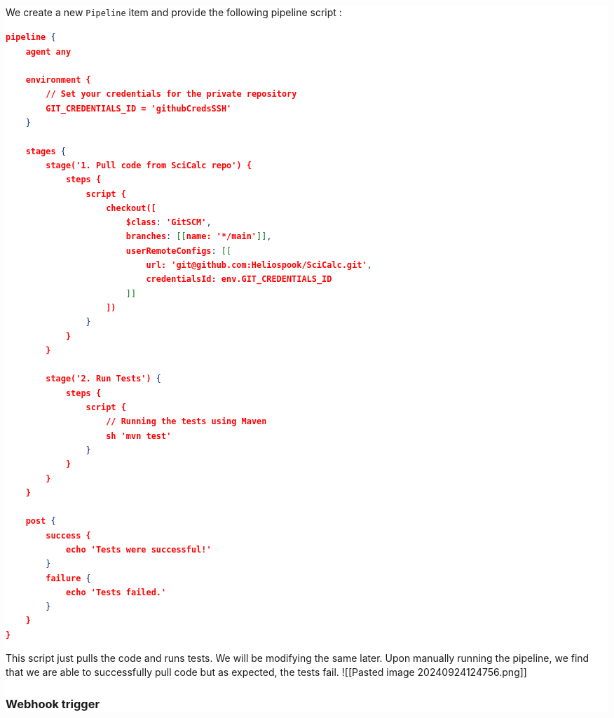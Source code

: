 We create a new `Pipeline` item and provide the following pipeline script :
```json
pipeline {
    agent any

    environment {
        // Set your credentials for the private repository
        GIT_CREDENTIALS_ID = 'githubCredsSSH'
    }

    stages {
        stage('1. Pull code from SciCalc repo') {
            steps {
                script {
                    checkout([
                        $class: 'GitSCM', 
                        branches: [[name: '*/main']], 
                        userRemoteConfigs: [[
                            url: 'git@github.com:Heliospook/SciCalc.git',
                            credentialsId: env.GIT_CREDENTIALS_ID
                        ]]
                    ])
                }
            }
        }

        stage('2. Run Tests') {
            steps {
                script {
                    // Running the tests using Maven
                    sh 'mvn test'
                }
            }
        }
    }

    post {
        success {
            echo 'Tests were successful!'
        }
        failure {
            echo 'Tests failed.'
        }
    }
}
```

This script just pulls the code and runs tests. We will be modifying the same later.
Upon manually running the pipeline, we find that we are able to successfully pull code but as expected, the tests fail.
![[Pasted image 20240924124756.png]]
### Webhook trigger
